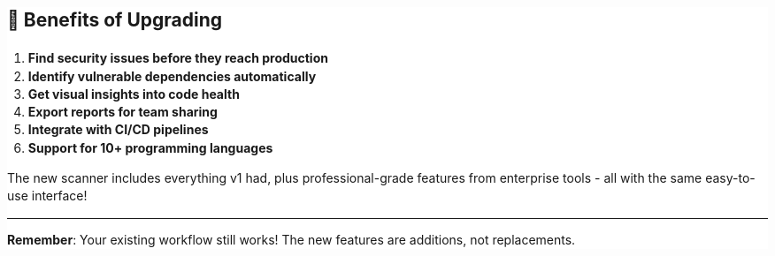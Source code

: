 ## 🎉 Benefits of Upgrading

1. **Find security issues before they reach production**
2. **Identify vulnerable dependencies automatically**
3. **Get visual insights into code health**
4. **Export reports for team sharing**
5. **Integrate with CI/CD pipelines**
6. **Support for 10+ programming languages**

The new scanner includes everything v1 had, plus professional-grade features from enterprise tools - all with the same easy-to-use interface!

---

**Remember**: Your existing workflow still works! The new features are additions, not replacements.

